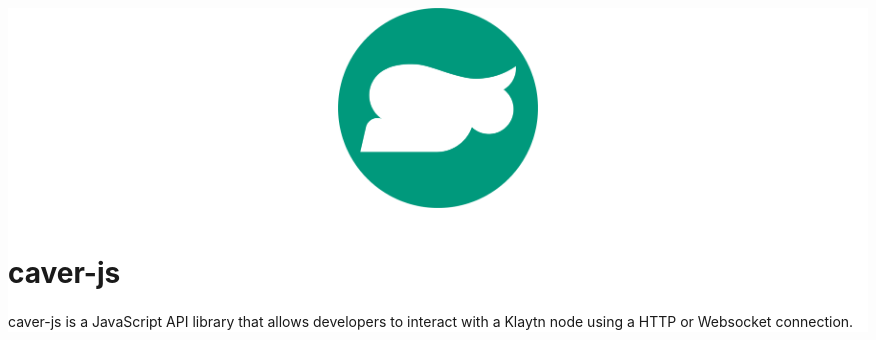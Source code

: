 <p align="center">
  <img src="assets/logo/caver-js.png" width="200" alt="caver-js" />
</p>

# caver-js

caver-js is a JavaScript API library that allows developers to interact with a
Klaytn node using a HTTP or Websocket connection.
